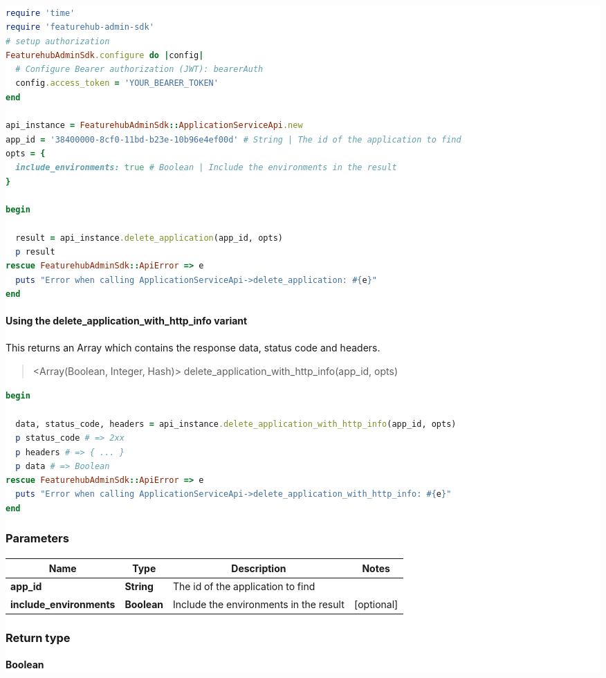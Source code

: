 ```ruby
require 'time'
require 'featurehub-admin-sdk'
# setup authorization
FeaturehubAdminSdk.configure do |config|
  # Configure Bearer authorization (JWT): bearerAuth
  config.access_token = 'YOUR_BEARER_TOKEN'
end

api_instance = FeaturehubAdminSdk::ApplicationServiceApi.new
app_id = '38400000-8cf0-11bd-b23e-10b96e4ef00d' # String | The id of the application to find
opts = {
  include_environments: true # Boolean | Include the environments in the result
}

begin
  
  result = api_instance.delete_application(app_id, opts)
  p result
rescue FeaturehubAdminSdk::ApiError => e
  puts "Error when calling ApplicationServiceApi->delete_application: #{e}"
end
```

#### Using the delete_application_with_http_info variant

This returns an Array which contains the response data, status code and headers.

> <Array(Boolean, Integer, Hash)> delete_application_with_http_info(app_id, opts)

```ruby
begin
  
  data, status_code, headers = api_instance.delete_application_with_http_info(app_id, opts)
  p status_code # => 2xx
  p headers # => { ... }
  p data # => Boolean
rescue FeaturehubAdminSdk::ApiError => e
  puts "Error when calling ApplicationServiceApi->delete_application_with_http_info: #{e}"
end
```

### Parameters

| Name | Type | Description | Notes |
| ---- | ---- | ----------- | ----- |
| **app_id** | **String** | The id of the application to find |  |
| **include_environments** | **Boolean** | Include the environments in the result | [optional] |

### Return type

**Boolean**
